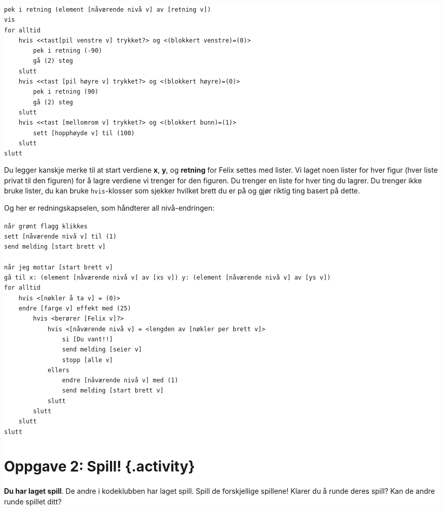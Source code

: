 ```scratch
pek i retning (element [nåværende nivå v] av [retning v])
vis
for alltid
	hvis <<tast[pil venstre v] trykket?> og <(blokkert venstre)=(0)>
		pek i retning (-90)
		gå (2) steg
	slutt
	hvis <<tast [pil høyre v] trykket?> og <(blokkert høyre)=(0)>
		pek i retning (90)
		gå (2) steg
	slutt
	hvis <<tast [mellomrom v] trykket?> og <(blokkert bunn)=(1)>
		sett [hopphøyde v] til (100)
	slutt
slutt
```

Du legger kanskje merke til at start verdiene __x__, __y__, og __retning__ for Felix settes med lister. Vi laget noen lister for hver figur (hver liste privat til den figuren) for å lagre verdiene vi trenger for den figuren. Du trenger en liste for hver ting du lagrer. Du trenger ikke bruke lister, du kan bruke `hvis`-klosser som sjekker hvilket brett du er på og gjør riktig ting basert på dette.

Og her er redningskapselen, som håndterer all nivå-endringen:

```scratch
når grønt flagg klikkes
sett [nåværende nivå v] til (1)
send melding [start brett v]

når jeg mottar [start brett v]
gå til x: (element [nåværende nivå v] av [xs v]) y: (element [nåværende nivå v] av [ys v])
for alltid
	hvis <[nøkler å ta v] = (0)>
	endre [farge v] effekt med (25)
		hvis <berører [Felix v]?>
			hvis <[nåværende nivå v] = <lengden av [nøkler per brett v]>
				si [Du vant!!]
				send melding [seier v]
				stopp [alle v]
			ellers
				endre [nåværende nivå v] med (1)
				send melding [start brett v]
			slutt
		slutt
	slutt
slutt
```

# Oppgave 2: Spill! {.activity}

__Du har laget spill__. De andre i kodeklubben har laget spill. Spill de forskjellige spillene! Klarer du å runde deres spill? Kan de andre runde spillet ditt?
